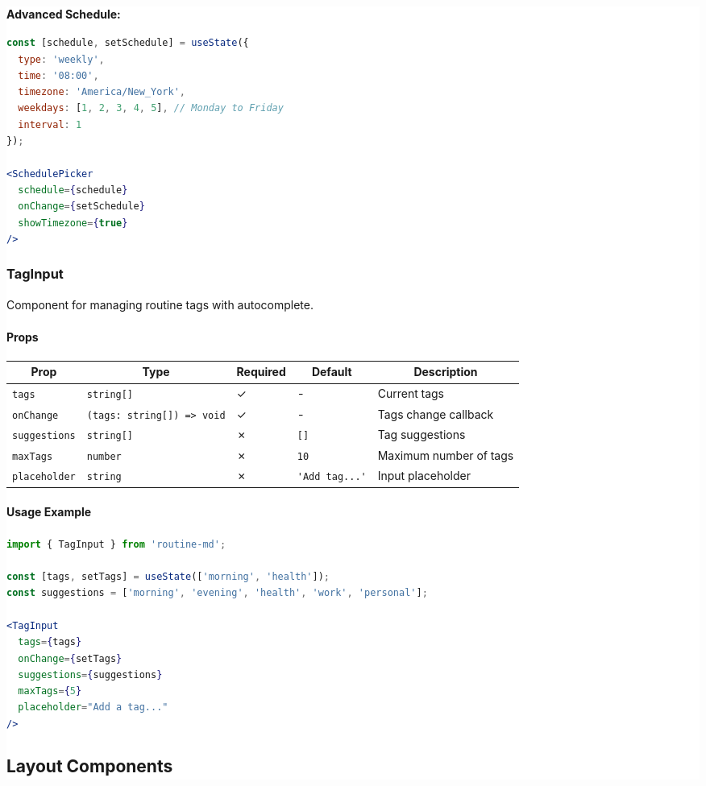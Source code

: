 **Advanced Schedule:**
```jsx
const [schedule, setSchedule] = useState({
  type: 'weekly',
  time: '08:00',
  timezone: 'America/New_York',
  weekdays: [1, 2, 3, 4, 5], // Monday to Friday
  interval: 1
});

<SchedulePicker
  schedule={schedule}
  onChange={setSchedule}
  showTimezone={true}
/>
```

### TagInput

Component for managing routine tags with autocomplete.

#### Props

| Prop | Type | Required | Default | Description |
|------|------|----------|---------|-------------|
| `tags` | `string[]` | ✓ | - | Current tags |
| `onChange` | `(tags: string[]) => void` | ✓ | - | Tags change callback |
| `suggestions` | `string[]` | ✗ | `[]` | Tag suggestions |
| `maxTags` | `number` | ✗ | `10` | Maximum number of tags |
| `placeholder` | `string` | ✗ | `'Add tag...'` | Input placeholder |

#### Usage Example

```jsx
import { TagInput } from 'routine-md';

const [tags, setTags] = useState(['morning', 'health']);
const suggestions = ['morning', 'evening', 'health', 'work', 'personal'];

<TagInput
  tags={tags}
  onChange={setTags}
  suggestions={suggestions}
  maxTags={5}
  placeholder="Add a tag..."
/>
```

## Layout Components
